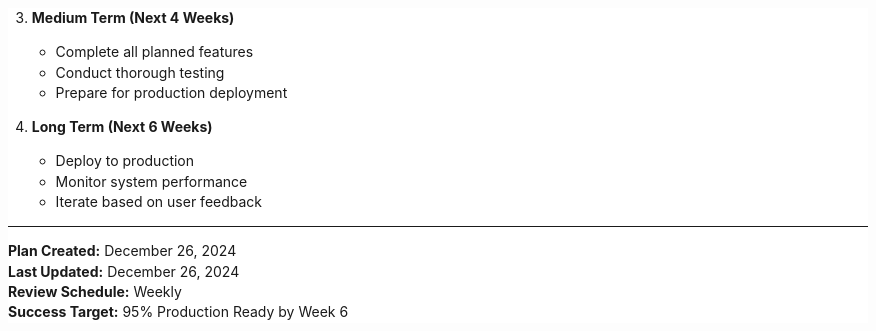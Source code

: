 3. **Medium Term (Next 4 Weeks)**
   - Complete all planned features
   - Conduct thorough testing
   - Prepare for production deployment

4. **Long Term (Next 6 Weeks)**
   - Deploy to production
   - Monitor system performance
   - Iterate based on user feedback

---

**Plan Created:** December 26, 2024  
**Last Updated:** December 26, 2024  
**Review Schedule:** Weekly  
**Success Target:** 95% Production Ready by Week 6

